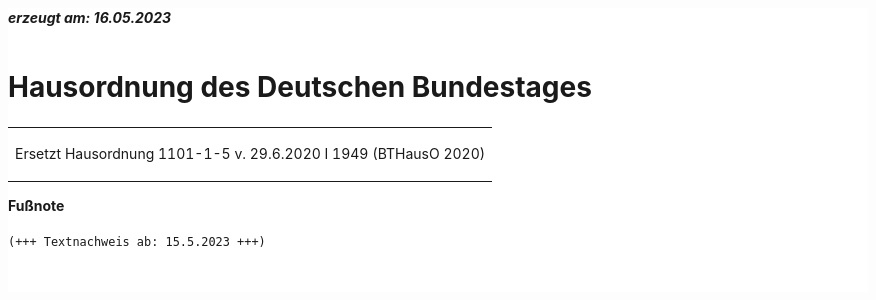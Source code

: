 ##### erzeugt am: 16.05.2023

</td>

</tr>

</table>

<span id="BJNR07A0A0023.html"></span>

# Hausordnung des Deutschen Bundestages

<div>

<div class="jnhtml">

<table width="100%">

<colgroup>

<col width="10%">

</col>

<col width="90%">

</col>

</colgroup>

<tr>

<td colspan="2">

Ersetzt Hausordnung 1101-1-5 v. 29.6.2020 I 1949 (BTHausO 2020)

</div>

</div>

</td>

</tr>

</table>

</div>

</div>

<div>

  
**Fußnote**

<div class="jnhtml">

<div>

<div class="jurAbsatz">

  

``` 
(+++ Textnachweis ab: 15.5.2023 +++)

 
```

